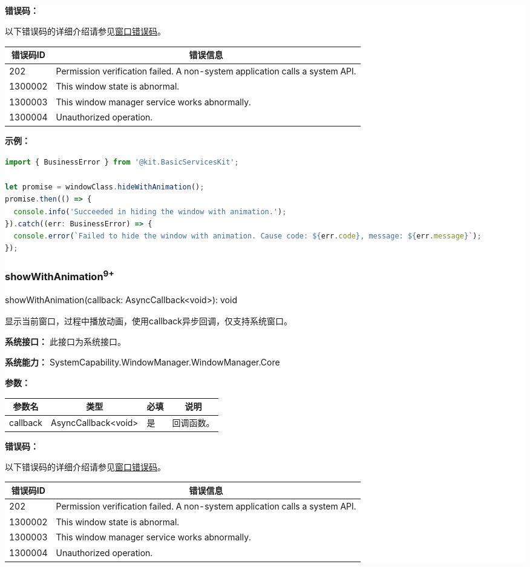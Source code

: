**错误码：**

以下错误码的详细介绍请参见[窗口错误码](errorcode-window.md)。

| 错误码ID | 错误信息 |
| ------- | -------------------------------------------- |
| 202     | Permission verification failed. A non-system application calls a system API. |
| 1300002 | This window state is abnormal.               |
| 1300003 | This window manager service works abnormally. |
| 1300004 | Unauthorized operation.                |

**示例：**

```ts
import { BusinessError } from '@kit.BasicServicesKit';

let promise = windowClass.hideWithAnimation();
promise.then(() => {
  console.info('Succeeded in hiding the window with animation.');
}).catch((err: BusinessError) => {
  console.error(`Failed to hide the window with animation. Cause code: ${err.code}, message: ${err.message}`);
});
```

### showWithAnimation<sup>9+</sup>

showWithAnimation(callback: AsyncCallback&lt;void&gt;): void

显示当前窗口，过程中播放动画，使用callback异步回调，仅支持系统窗口。

**系统接口：** 此接口为系统接口。

**系统能力：** SystemCapability.WindowManager.WindowManager.Core

**参数：**

| 参数名   | 类型                      | 必填 | 说明       |
| -------- | ------------------------- | ---- | ---------- |
| callback | AsyncCallback&lt;void&gt; | 是   | 回调函数。 |

**错误码：**

以下错误码的详细介绍请参见[窗口错误码](errorcode-window.md)。

| 错误码ID | 错误信息 |
| ------- | -------------------------------------------- |
| 202     | Permission verification failed. A non-system application calls a system API. |
| 1300002 | This window state is abnormal.               |
| 1300003 | This window manager service works abnormally. |
| 1300004 | Unauthorized operation.                |
